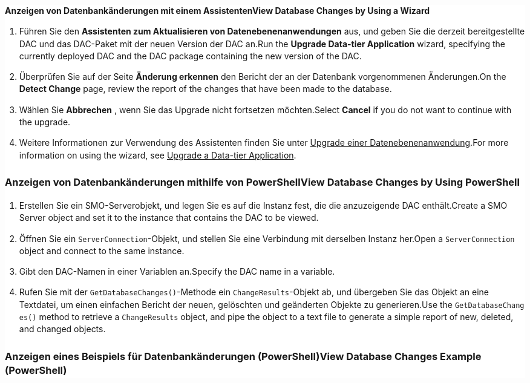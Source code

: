  <span data-ttu-id="fad4f-130">**Anzeigen von Datenbankänderungen mit einem Assistenten**</span><span class="sxs-lookup"><span data-stu-id="fad4f-130">**View Database Changes by Using a Wizard**</span></span>  
  
1.  <span data-ttu-id="fad4f-131">Führen Sie den **Assistenten zum Aktualisieren von Datenebenenanwendungen** aus, und geben Sie die derzeit bereitgestellte DAC und das DAC-Paket mit der neuen Version der DAC an.</span><span class="sxs-lookup"><span data-stu-id="fad4f-131">Run the **Upgrade Data-tier Application** wizard, specifying the currently deployed DAC and the DAC package containing the new version of the DAC.</span></span>  
  
2.  <span data-ttu-id="fad4f-132">Überprüfen Sie auf der Seite **Änderung erkennen** den Bericht der an der Datenbank vorgenommenen Änderungen.</span><span class="sxs-lookup"><span data-stu-id="fad4f-132">On the **Detect Change** page, review the report of the changes that have been made to the database.</span></span>  
  
3.  <span data-ttu-id="fad4f-133">Wählen Sie **Abbrechen** , wenn Sie das Upgrade nicht fortsetzen möchten.</span><span class="sxs-lookup"><span data-stu-id="fad4f-133">Select **Cancel** if you do not want to continue with the upgrade.</span></span>  
  
4.  <span data-ttu-id="fad4f-134">Weitere Informationen zur Verwendung des Assistenten finden Sie unter [Upgrade einer Datenebenenanwendung](upgrade-a-data-tier-application.md).</span><span class="sxs-lookup"><span data-stu-id="fad4f-134">For more information on using the wizard, see [Upgrade a Data-tier Application](upgrade-a-data-tier-application.md).</span></span>  
  
### <a name="view-database-changes-by-using-powershell"></a><span data-ttu-id="fad4f-135">Anzeigen von Datenbankänderungen mithilfe von PowerShell</span><span class="sxs-lookup"><span data-stu-id="fad4f-135">View Database Changes by Using PowerShell</span></span>
  
1.  <span data-ttu-id="fad4f-136">Erstellen Sie ein SMO-Serverobjekt, und legen Sie es auf die Instanz fest, die die anzuzeigende DAC enthält.</span><span class="sxs-lookup"><span data-stu-id="fad4f-136">Create a SMO Server object and set it to the instance that contains the DAC to be viewed.</span></span>  
  
2.  <span data-ttu-id="fad4f-137">Öffnen Sie ein `ServerConnection`-Objekt, und stellen Sie eine Verbindung mit derselben Instanz her.</span><span class="sxs-lookup"><span data-stu-id="fad4f-137">Open a `ServerConnection` object and connect to the same instance.</span></span>  
  
3.  <span data-ttu-id="fad4f-138">Gibt den DAC-Namen in einer Variablen an.</span><span class="sxs-lookup"><span data-stu-id="fad4f-138">Specify the DAC name in a variable.</span></span>  
  
4.  <span data-ttu-id="fad4f-139">Rufen Sie mit der `GetDatabaseChanges()`-Methode ein `ChangeResults`-Objekt ab, und übergeben Sie das Objekt an eine Textdatei, um einen einfachen Bericht der neuen, gelöschten und geänderten Objekte zu generieren.</span><span class="sxs-lookup"><span data-stu-id="fad4f-139">Use the `GetDatabaseChanges()` method to retrieve a `ChangeResults` object, and pipe the object to a text file to generate a simple report of new, deleted, and changed objects.</span></span>  
  
### <a name="view-database-changes-example-powershell"></a><span data-ttu-id="fad4f-140">Anzeigen eines Beispiels für Datenbankänderungen (PowerShell)</span><span class="sxs-lookup"><span data-stu-id="fad4f-140">View Database Changes Example (PowerShell)</span></span>
  